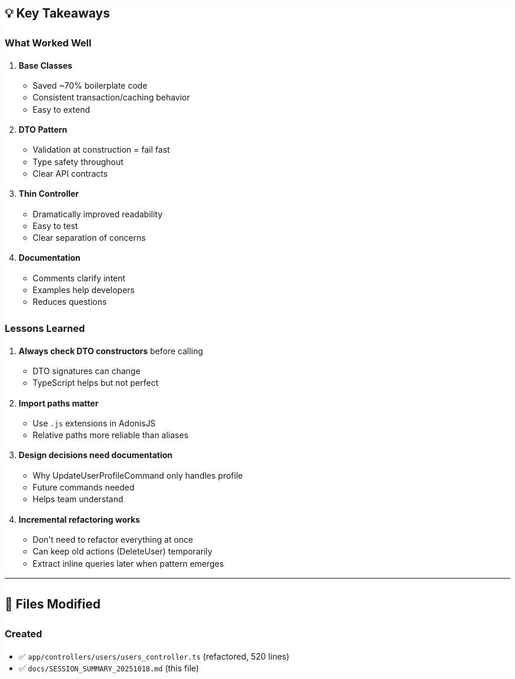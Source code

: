 
## 💡 Key Takeaways

### What Worked Well

1. **Base Classes**
   - Saved ~70% boilerplate code
   - Consistent transaction/caching behavior
   - Easy to extend

2. **DTO Pattern**
   - Validation at construction = fail fast
   - Type safety throughout
   - Clear API contracts

3. **Thin Controller**
   - Dramatically improved readability
   - Easy to test
   - Clear separation of concerns

4. **Documentation**
   - Comments clarify intent
   - Examples help developers
   - Reduces questions

### Lessons Learned

1. **Always check DTO constructors** before calling
   - DTO signatures can change
   - TypeScript helps but not perfect

2. **Import paths matter**
   - Use `.js` extensions in AdonisJS
   - Relative paths more reliable than aliases

3. **Design decisions need documentation**
   - Why UpdateUserProfileCommand only handles profile
   - Future commands needed
   - Helps team understand

4. **Incremental refactoring works**
   - Don't need to refactor everything at once
   - Can keep old actions (DeleteUser) temporarily
   - Extract inline queries later when pattern emerges

---

## 📂 Files Modified

### Created
- ✅ `app/controllers/users/users_controller.ts` (refactored, 520 lines)
- ✅ `docs/SESSION_SUMMARY_20251018.md` (this file)
